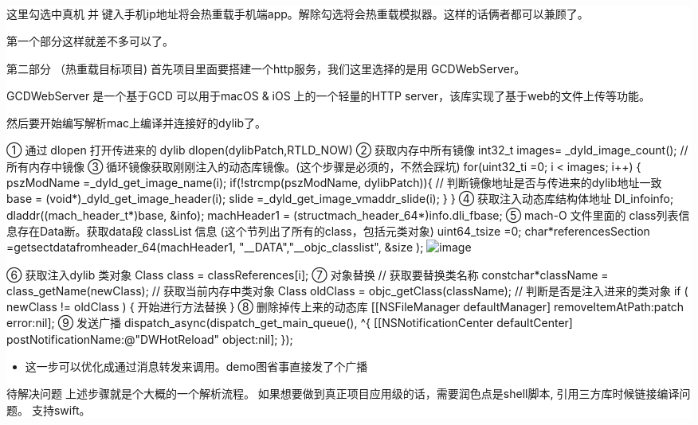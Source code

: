 这里勾选中真机 并 键入手机ip地址将会热重载手机端app。解除勾选将会热重载模拟器。这样的话俩者都可以兼顾了。

第一个部分这样就差不多可以了。

第二部分 （热重载目标项目)
首先项目里面要搭建一个http服务，我们这里选择的是用 GCDWebServer。

GCDWebServer 是一个基于GCD 可以用于macOS & iOS 上的一个轻量的HTTP server，该库实现了基于web的文件上传等功能。

然后要开始编写解析mac上编译并连接好的dylib了。

① 通过 dlopen 打开传进来的 dylib
    dlopen(dylibPatch,RTLD_NOW)
② 获取内存中所有镜像
    int32_t images= _dyld_image_count();    // 所有内存中镜像
③ 循环镜像获取刚刚注入的动态库镜像。(这个步骤是必须的，不然会踩坑)
        for(uint32_ti =0; i < images; i++) {
            pszModName =_dyld_get_image_name(i);
            if(!strcmp(pszModName, dylibPatch)){  // 判断镜像地址是否与传进来的dylib地址一致           
                base  = (void*)_dyld_get_image_header(i);
                slide =_dyld_get_image_vmaddr_slide(i);
            }
        }
④ 获取注入动态库结构体地址
        Dl_infoinfo;
        dladdr((mach_header_t*)base, &info);
        machHeader1 = (structmach_header_64*)info.dli_fbase;
⑤ mach-O 文件里面的 class列表信息存在Data断。获取data段 classList 信息 (这个节列出了所有的class，包括元类对象)
        uint64_tsize =0;
        char*referencesSection =getsectdatafromheader_64(machHeader1,            "__DATA","__objc_classlist", &size );
<img width="1500" height="1367" alt="image" src="https://github.com/user-attachments/assets/254ce97f-5d2a-476e-884a-69b781cca82b" />

⑥ 获取注入dylib 类对象
    Class class = classReferences[i];
⑦ 对象替换
    // 获取要替换类名称
    constchar*className = class_getName(newClass);
    // 获取当前内存中类对象
    Class oldClass = objc_getClass(className);
    // 判断是否是注入进来的类对象
    if  ( newClass != oldClass ) {
        开始进行方法替换
    }
⑧ 删除掉传上来的动态库
    [[NSFileManager defaultManager] removeItemAtPath:patch error:nil];
⑨ 发送广播
    dispatch_async(dispatch_get_main_queue(), ^{
            [[NSNotificationCenter defaultCenter] postNotificationName:@"DWHotReload" object:nil];
    });
   * 这一步可以优化成通过消息转发来调用。demo图省事直接发了个广播

待解决问题
上述步骤就是个大概的一个解析流程。
如果想要做到真正项目应用级的话，需要润色点是shell脚本, 引用三方库时候链接编译问题。
支持swift。
